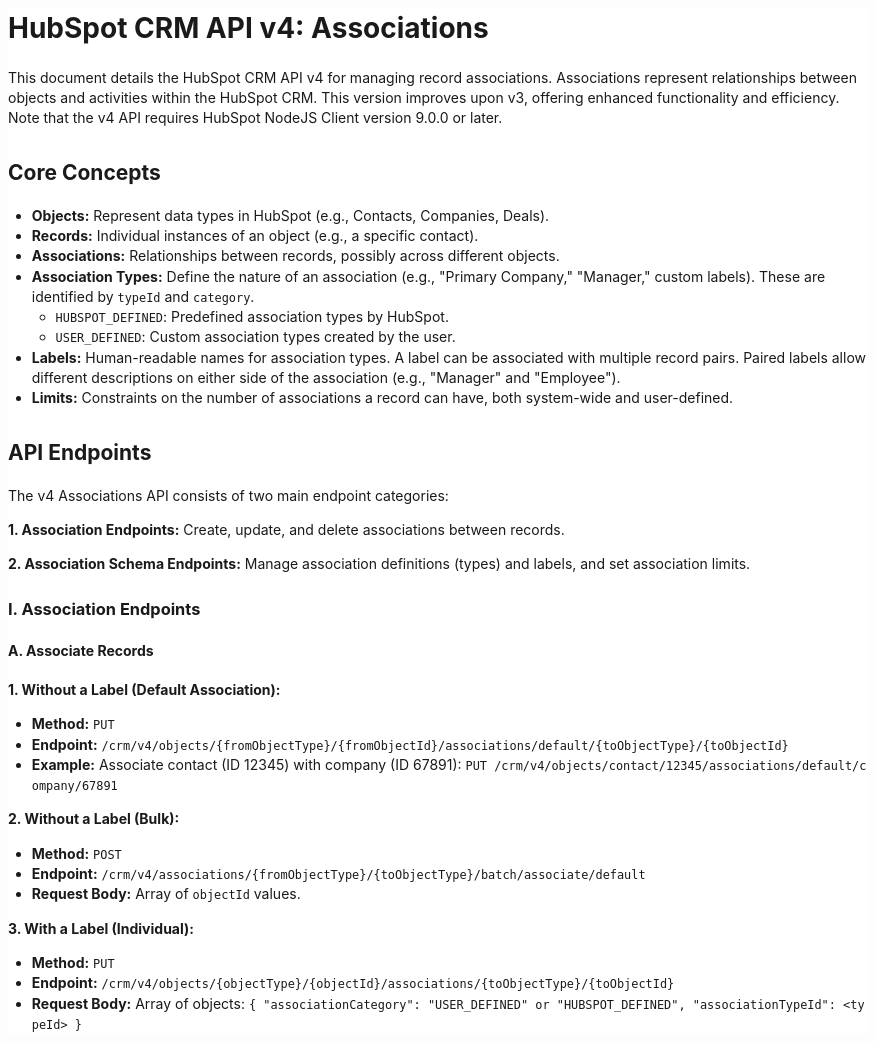 # HubSpot CRM API v4: Associations

This document details the HubSpot CRM API v4 for managing record associations.  Associations represent relationships between objects and activities within the HubSpot CRM.  This version improves upon v3, offering enhanced functionality and efficiency.  Note that the v4 API requires HubSpot NodeJS Client version 9.0.0 or later.

## Core Concepts

* **Objects:**  Represent data types in HubSpot (e.g., Contacts, Companies, Deals).
* **Records:** Individual instances of an object (e.g., a specific contact).
* **Associations:** Relationships between records, possibly across different objects.
* **Association Types:** Define the nature of an association (e.g., "Primary Company," "Manager," custom labels).  These are identified by `typeId` and `category`.
    * `HUBSPOT_DEFINED`: Predefined association types by HubSpot.
    * `USER_DEFINED`: Custom association types created by the user.
* **Labels:** Human-readable names for association types.  A label can be associated with multiple record pairs.  Paired labels allow different descriptions on either side of the association (e.g., "Manager" and "Employee").
* **Limits:** Constraints on the number of associations a record can have, both system-wide and user-defined.


## API Endpoints

The v4 Associations API consists of two main endpoint categories:

**1. Association Endpoints:** Create, update, and delete associations between records.

**2. Association Schema Endpoints:** Manage association definitions (types) and labels, and set association limits.


### I. Association Endpoints

#### A. Associate Records

**1. Without a Label (Default Association):**

* **Method:** `PUT`
* **Endpoint:** `/crm/v4/objects/{fromObjectType}/{fromObjectId}/associations/default/{toObjectType}/{toObjectId}`
* **Example:** Associate contact (ID 12345) with company (ID 67891):
    `PUT /crm/v4/objects/contact/12345/associations/default/company/67891`

**2. Without a Label (Bulk):**

* **Method:** `POST`
* **Endpoint:** `/crm/v4/associations/{fromObjectType}/{toObjectType}/batch/associate/default`
* **Request Body:**  Array of `objectId` values.

**3. With a Label (Individual):**

* **Method:** `PUT`
* **Endpoint:** `/crm/v4/objects/{objectType}/{objectId}/associations/{toObjectType}/{toObjectId}`
* **Request Body:** Array of objects: `{ "associationCategory": "USER_DEFINED" or "HUBSPOT_DEFINED", "associationTypeId": <typeId> }`
